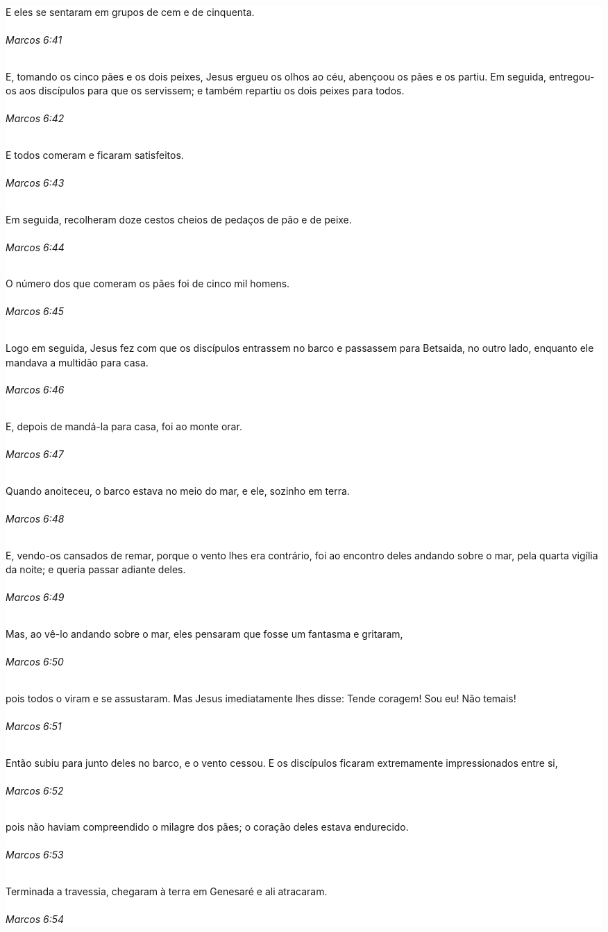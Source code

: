 E eles se sentaram em grupos de cem e de cinquenta.

###### Marcos 6:41

E, tomando os cinco pães e os dois peixes, Jesus ergueu os olhos ao céu, abençoou os pães e os partiu. Em seguida, entregou-os aos discípulos para que os servissem; e também repartiu os dois peixes para todos.

###### Marcos 6:42

E todos comeram e ficaram satisfeitos.

###### Marcos 6:43

Em seguida, recolheram doze cestos cheios de pedaços de pão e de peixe.

###### Marcos 6:44

O número dos que comeram os pães foi de cinco mil homens.

###### Marcos 6:45

Logo em seguida, Jesus fez com que os discípulos entrassem no barco e passassem para Betsaida, no outro lado, enquanto ele mandava a multidão para casa.

###### Marcos 6:46

E, depois de mandá-la para casa, foi ao monte orar.

###### Marcos 6:47

Quando anoiteceu, o barco estava no meio do mar, e ele, sozinho em terra.

###### Marcos 6:48

E, vendo-os cansados de remar, porque o vento lhes era contrário, foi ao encontro deles andando sobre o mar, pela quarta vigília da noite; e queria passar adiante deles.

###### Marcos 6:49

Mas, ao vê-lo andando sobre o mar, eles pensaram que fosse um fantasma e gritaram,

###### Marcos 6:50

pois todos o viram e se assustaram. Mas Jesus imediatamente lhes disse: Tende coragem! Sou eu! Não temais!

###### Marcos 6:51

Então subiu para junto deles no barco, e o vento cessou. E os discípulos ficaram extremamente impressionados entre si,

###### Marcos 6:52

pois não haviam compreendido o milagre dos pães; o coração deles estava endurecido.

###### Marcos 6:53

Terminada a travessia, chegaram à terra em Genesaré e ali atracaram.

###### Marcos 6:54
